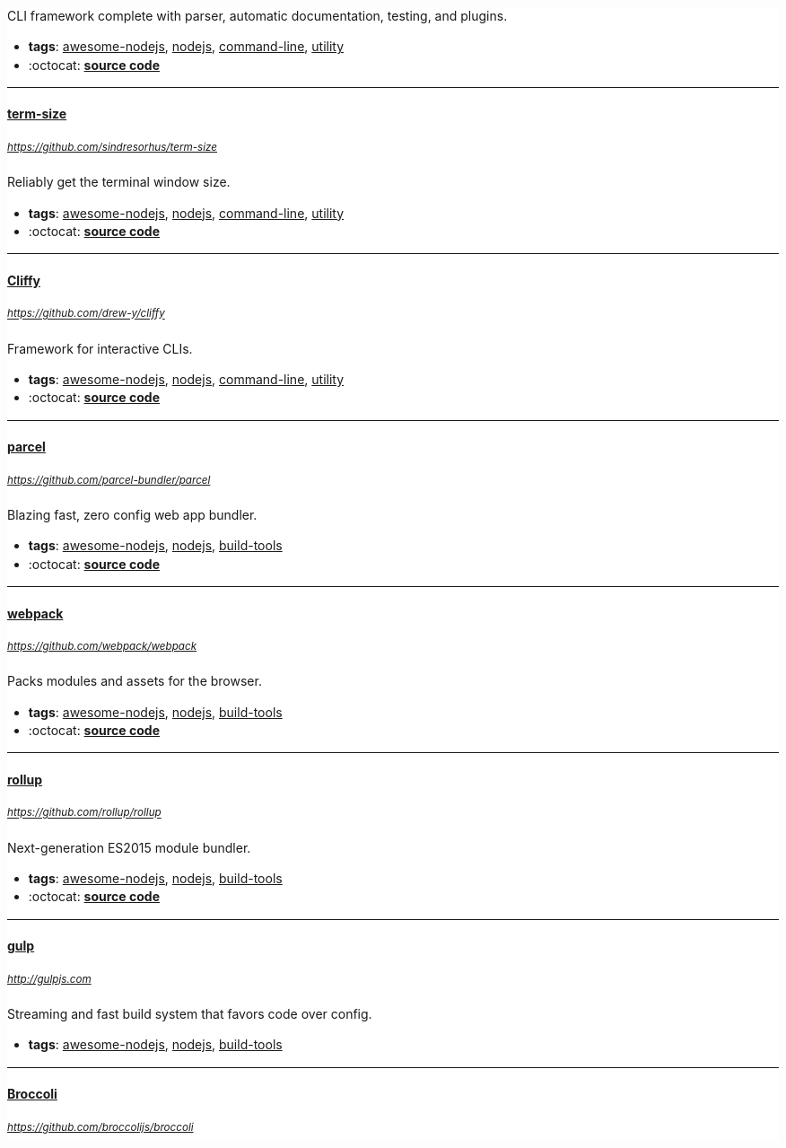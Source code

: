 CLI framework complete with parser, automatic documentation, testing, and plugins.
* **tags**: [awesome-nodejs](../tagged/awesome-nodejs.md), [nodejs](../tagged/nodejs.md), [command-line](../tagged/command-line.md), [utility](../tagged/utility.md)
* :octocat: **[source code](https://github.com/oclif/oclif)**
---
#### [term-size](https://github.com/sindresorhus/term-size)
_<sup>https://github.com/sindresorhus/term-size</sup>_

Reliably get the terminal window size.
* **tags**: [awesome-nodejs](../tagged/awesome-nodejs.md), [nodejs](../tagged/nodejs.md), [command-line](../tagged/command-line.md), [utility](../tagged/utility.md)
* :octocat: **[source code](https://github.com/sindresorhus/term-size)**
---
#### [Cliffy](https://github.com/drew-y/cliffy)
_<sup>https://github.com/drew-y/cliffy</sup>_

Framework for interactive CLIs.
* **tags**: [awesome-nodejs](../tagged/awesome-nodejs.md), [nodejs](../tagged/nodejs.md), [command-line](../tagged/command-line.md), [utility](../tagged/utility.md)
* :octocat: **[source code](https://github.com/drew-y/cliffy)**
---
#### [parcel](https://github.com/parcel-bundler/parcel)
_<sup>https://github.com/parcel-bundler/parcel</sup>_

Blazing fast, zero config web app bundler.
* **tags**: [awesome-nodejs](../tagged/awesome-nodejs.md), [nodejs](../tagged/nodejs.md), [build-tools](../tagged/build-tools.md)
* :octocat: **[source code](https://github.com/parcel-bundler/parcel)**
---
#### [webpack](https://github.com/webpack/webpack)
_<sup>https://github.com/webpack/webpack</sup>_

Packs modules and assets for the browser.
* **tags**: [awesome-nodejs](../tagged/awesome-nodejs.md), [nodejs](../tagged/nodejs.md), [build-tools](../tagged/build-tools.md)
* :octocat: **[source code](https://github.com/webpack/webpack)**
---
#### [rollup](https://github.com/rollup/rollup)
_<sup>https://github.com/rollup/rollup</sup>_

Next-generation ES2015 module bundler.
* **tags**: [awesome-nodejs](../tagged/awesome-nodejs.md), [nodejs](../tagged/nodejs.md), [build-tools](../tagged/build-tools.md)
* :octocat: **[source code](https://github.com/rollup/rollup)**
---
#### [gulp](http://gulpjs.com)
_<sup>http://gulpjs.com</sup>_

Streaming and fast build system that favors code over config.
* **tags**: [awesome-nodejs](../tagged/awesome-nodejs.md), [nodejs](../tagged/nodejs.md), [build-tools](../tagged/build-tools.md)
---
#### [Broccoli](https://github.com/broccolijs/broccoli)
_<sup>https://github.com/broccolijs/broccoli</sup>_
